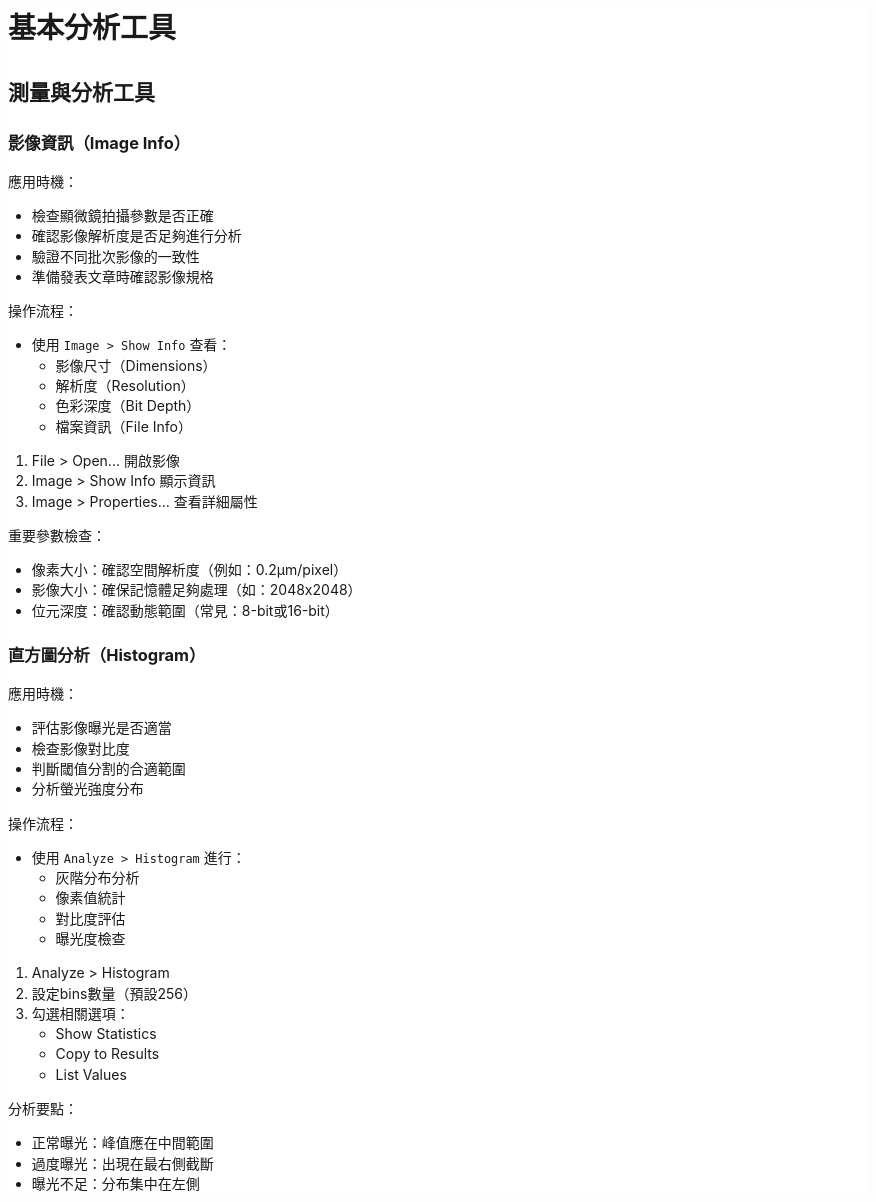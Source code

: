 # 基本分析工具

## 測量與分析工具

### 影像資訊（Image Info）
應用時機：
- 檢查顯微鏡拍攝參數是否正確
- 確認影像解析度是否足夠進行分析
- 驗證不同批次影像的一致性
- 準備發表文章時確認影像規格

操作流程：
- 使用 `Image > Show Info` 查看：
  - 影像尺寸（Dimensions）
  - 解析度（Resolution）
  - 色彩深度（Bit Depth）
  - 檔案資訊（File Info）

1. File > Open... 開啟影像
2. Image > Show Info 顯示資訊
3. Image > Properties... 查看詳細屬性

重要參數檢查：
- 像素大小：確認空間解析度（例如：0.2μm/pixel）
- 影像大小：確保記憶體足夠處理（如：2048x2048）
- 位元深度：確認動態範圍（常見：8-bit或16-bit）

### 直方圖分析（Histogram）
應用時機：
- 評估影像曝光是否適當
- 檢查影像對比度
- 判斷閾值分割的合適範圍
- 分析螢光強度分布

操作流程：
- 使用 `Analyze > Histogram` 進行：
  - 灰階分布分析
  - 像素值統計
  - 對比度評估
  - 曝光度檢查

1. Analyze > Histogram
2. 設定bins數量（預設256）
3. 勾選相關選項：
   - Show Statistics
   - Copy to Results
   - List Values

分析要點：
- 正常曝光：峰值應在中間範圍
- 過度曝光：出現在最右側截斷
- 曝光不足：分布集中在左側
